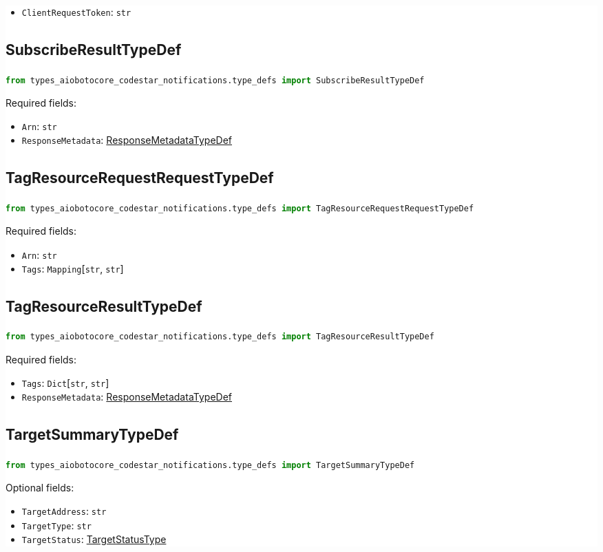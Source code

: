 - `ClientRequestToken`: `str`

<a id="subscriberesulttypedef"></a>

## SubscribeResultTypeDef

```python
from types_aiobotocore_codestar_notifications.type_defs import SubscribeResultTypeDef
```

Required fields:

- `Arn`: `str`
- `ResponseMetadata`:
  [ResponseMetadataTypeDef](./type_defs.md#responsemetadatatypedef)

<a id="tagresourcerequestrequesttypedef"></a>

## TagResourceRequestRequestTypeDef

```python
from types_aiobotocore_codestar_notifications.type_defs import TagResourceRequestRequestTypeDef
```

Required fields:

- `Arn`: `str`
- `Tags`: `Mapping`\[`str`, `str`\]

<a id="tagresourceresulttypedef"></a>

## TagResourceResultTypeDef

```python
from types_aiobotocore_codestar_notifications.type_defs import TagResourceResultTypeDef
```

Required fields:

- `Tags`: `Dict`\[`str`, `str`\]
- `ResponseMetadata`:
  [ResponseMetadataTypeDef](./type_defs.md#responsemetadatatypedef)

<a id="targetsummarytypedef"></a>

## TargetSummaryTypeDef

```python
from types_aiobotocore_codestar_notifications.type_defs import TargetSummaryTypeDef
```

Optional fields:

- `TargetAddress`: `str`
- `TargetType`: `str`
- `TargetStatus`: [TargetStatusType](./literals.md#targetstatustype)

<a id="targettypedef"></a>
